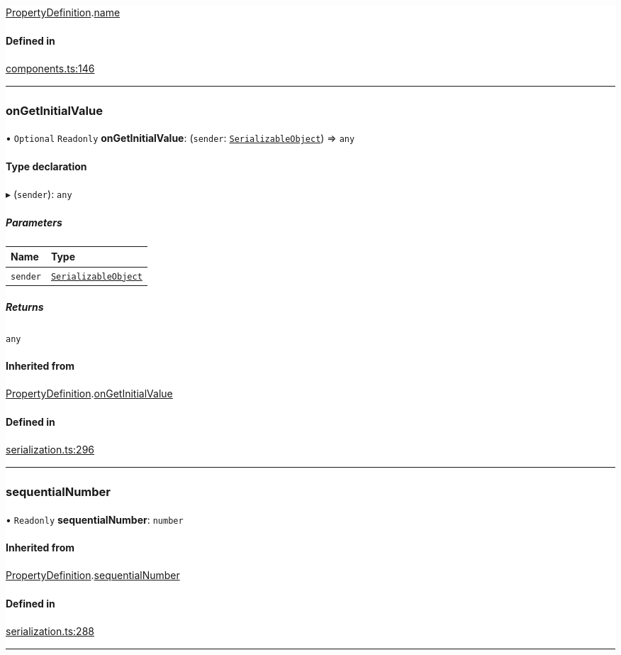 [PropertyDefinition](PropertyDefinition.md).[name](PropertyDefinition.md#name)

#### Defined in

[components.ts:146](https://github.com/asseco-see/AdaptiveCards/blob/d5d2c7b75/source/nodejs/adaptivecards/src/components.ts#L146)

___

### onGetInitialValue

• `Optional` `Readonly` **onGetInitialValue**: (`sender`: [`SerializableObject`](SerializableObject.md)) => `any`

#### Type declaration

▸ (`sender`): `any`

##### Parameters

| Name | Type |
| :------ | :------ |
| `sender` | [`SerializableObject`](SerializableObject.md) |

##### Returns

`any`

#### Inherited from

[PropertyDefinition](PropertyDefinition.md).[onGetInitialValue](PropertyDefinition.md#ongetinitialvalue)

#### Defined in

[serialization.ts:296](https://github.com/asseco-see/AdaptiveCards/blob/d5d2c7b75/source/nodejs/adaptivecards/src/serialization.ts#L296)

___

### sequentialNumber

• `Readonly` **sequentialNumber**: `number`

#### Inherited from

[PropertyDefinition](PropertyDefinition.md).[sequentialNumber](PropertyDefinition.md#sequentialnumber)

#### Defined in

[serialization.ts:288](https://github.com/asseco-see/AdaptiveCards/blob/d5d2c7b75/source/nodejs/adaptivecards/src/serialization.ts#L288)

___
